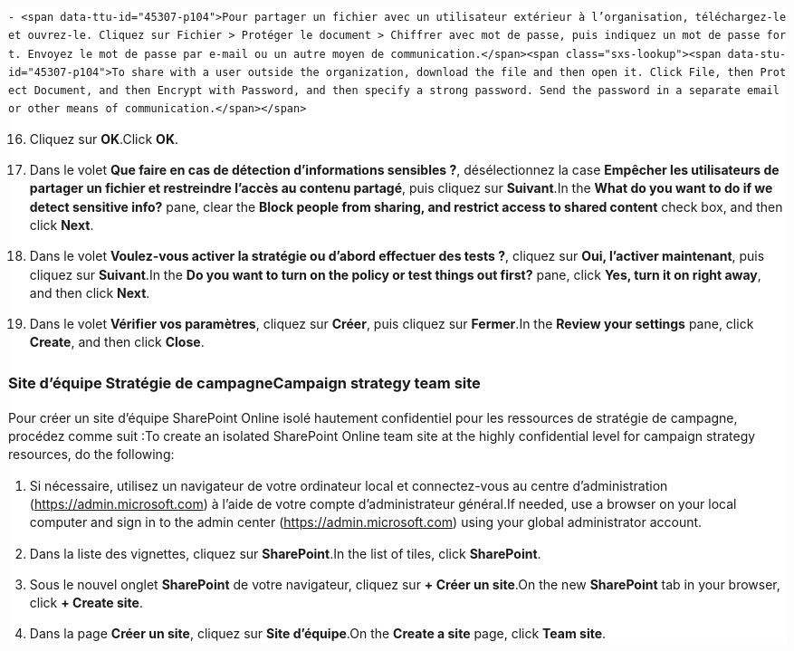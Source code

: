     - <span data-ttu-id="45307-p104">Pour partager un fichier avec un utilisateur extérieur à l’organisation, téléchargez-le et ouvrez-le. Cliquez sur Fichier > Protéger le document > Chiffrer avec mot de passe, puis indiquez un mot de passe fort. Envoyez le mot de passe par e-mail ou un autre moyen de communication.</span><span class="sxs-lookup"><span data-stu-id="45307-p104">To share with a user outside the organization, download the file and then open it. Click File, then Protect Document, and then Encrypt with Password, and then specify a strong password. Send the password in a separate email or other means of communication.</span></span>

16. <span data-ttu-id="45307-221">Cliquez sur **OK**.</span><span class="sxs-lookup"><span data-stu-id="45307-221">Click **OK**.</span></span>

17. <span data-ttu-id="45307-222">Dans le volet **Que faire en cas de détection d’informations sensibles ?**, désélectionnez la case **Empêcher les utilisateurs de partager un fichier et restreindre l’accès au contenu partagé**, puis cliquez sur **Suivant**.</span><span class="sxs-lookup"><span data-stu-id="45307-222">In the **What do you want to do if we detect sensitive info?** pane, clear the **Block people from sharing, and restrict access to shared content** check box, and then click **Next**.</span></span>

18. <span data-ttu-id="45307-223">Dans le volet **Voulez-vous activer la stratégie ou d’abord effectuer des tests ?**, cliquez sur **Oui, l’activer maintenant**, puis cliquez sur **Suivant**.</span><span class="sxs-lookup"><span data-stu-id="45307-223">In the **Do you want to turn on the policy or test things out first?** pane, click **Yes, turn it on right away**, and then click **Next**.</span></span>

19. <span data-ttu-id="45307-224">Dans le volet **Vérifier vos paramètres**, cliquez sur **Créer**, puis cliquez sur **Fermer**.</span><span class="sxs-lookup"><span data-stu-id="45307-224">In the **Review your settings** pane, click **Create**, and then click **Close**.</span></span>

### <a name="campaign-strategy-team-site"></a><span data-ttu-id="45307-225">Site d’équipe Stratégie de campagne</span><span class="sxs-lookup"><span data-stu-id="45307-225">Campaign strategy team site</span></span>

<span data-ttu-id="45307-226">Pour créer un site d’équipe SharePoint Online isolé hautement confidentiel pour les ressources de stratégie de campagne, procédez comme suit :</span><span class="sxs-lookup"><span data-stu-id="45307-226">To create an isolated SharePoint Online team site at the highly confidential level for campaign strategy resources, do the following:</span></span>

1. <span data-ttu-id="45307-227">Si nécessaire, utilisez un navigateur de votre ordinateur local et connectez-vous au centre d’administration (<https://admin.microsoft.com>) à l’aide de votre compte d’administrateur général.</span><span class="sxs-lookup"><span data-stu-id="45307-227">If needed, use a browser on your local computer and sign in to the admin center (<https://admin.microsoft.com>) using your global administrator account.</span></span>

2. <span data-ttu-id="45307-228">Dans la liste des vignettes, cliquez sur **SharePoint**.</span><span class="sxs-lookup"><span data-stu-id="45307-228">In the list of tiles, click **SharePoint**.</span></span>

3. <span data-ttu-id="45307-229">Sous le nouvel onglet **SharePoint** de votre navigateur, cliquez sur **+ Créer un site**.</span><span class="sxs-lookup"><span data-stu-id="45307-229">On the new **SharePoint** tab in your browser, click **+ Create site**.</span></span>

4. <span data-ttu-id="45307-230">Dans la page **Créer un site**, cliquez sur **Site d’équipe**.</span><span class="sxs-lookup"><span data-stu-id="45307-230">On the **Create a site** page, click **Team site**.</span></span>
